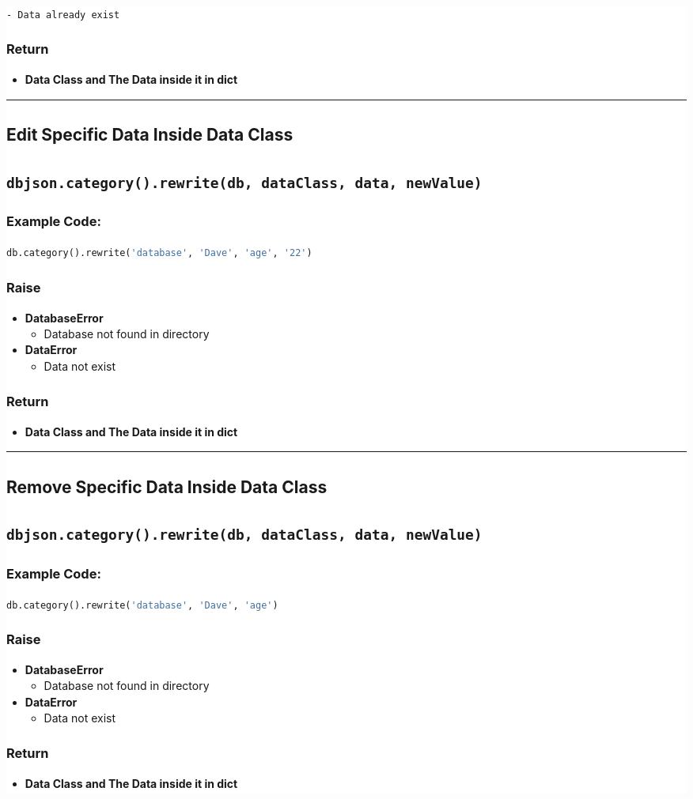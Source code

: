     - Data already exist
### **Return**
- **Data Class and The Data inside it in dict**
****
## **Edit Specific Data Inside Data Class**
## `dbjson.category().rewrite(db, dataClass, data, newValue)`
### Example Code:
```py
db.category().rewrite('database', 'Dave', 'age', '22')
```
### **Raise**
- **DatabaseError**
    - Database not found in directory
- **DataError**
    - Data not exist
### **Return**
- **Data Class and The Data inside it in dict**
****
## **Remove Specific Data Inside Data Class**
## `dbjson.category().rewrite(db, dataClass, data, newValue)`
### Example Code:
```py
db.category().rewrite('database', 'Dave', 'age')
```
### **Raise**
- **DatabaseError**
    - Database not found in directory
- **DataError**
    - Data not exist
### **Return**
- **Data Class and The Data inside it in dict**